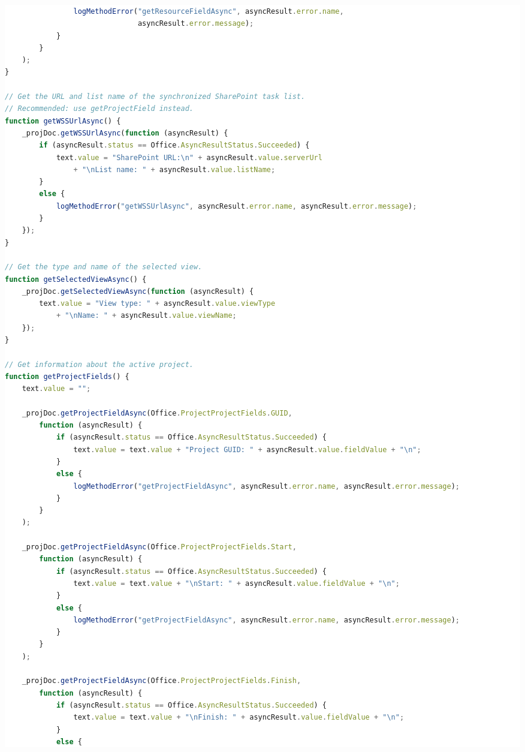 ```js
                logMethodError("getResourceFieldAsync", asyncResult.error.name,
                               asyncResult.error.message);
            }
        }
    );
}

// Get the URL and list name of the synchronized SharePoint task list.
// Recommended: use getProjectField instead.
function getWSSUrlAsync() {
    _projDoc.getWSSUrlAsync(function (asyncResult) {
        if (asyncResult.status == Office.AsyncResultStatus.Succeeded) {
            text.value = "SharePoint URL:\n" + asyncResult.value.serverUrl
                + "\nList name: " + asyncResult.value.listName;
        }
        else {
            logMethodError("getWSSUrlAsync", asyncResult.error.name, asyncResult.error.message);
        }
    });
}

// Get the type and name of the selected view.
function getSelectedViewAsync() {
    _projDoc.getSelectedViewAsync(function (asyncResult) {
        text.value = "View type: " + asyncResult.value.viewType
            + "\nName: " + asyncResult.value.viewName;
    });
}

// Get information about the active project.
function getProjectFields() {
    text.value = "";

    _projDoc.getProjectFieldAsync(Office.ProjectProjectFields.GUID,
        function (asyncResult) {
            if (asyncResult.status == Office.AsyncResultStatus.Succeeded) {
                text.value = text.value + "Project GUID: " + asyncResult.value.fieldValue + "\n";
            }
            else {
                logMethodError("getProjectFieldAsync", asyncResult.error.name, asyncResult.error.message);
            }
        }
    );

    _projDoc.getProjectFieldAsync(Office.ProjectProjectFields.Start,
        function (asyncResult) {
            if (asyncResult.status == Office.AsyncResultStatus.Succeeded) {
                text.value = text.value + "\nStart: " + asyncResult.value.fieldValue + "\n";
            }
            else {
                logMethodError("getProjectFieldAsync", asyncResult.error.name, asyncResult.error.message);
            }
        }
    );

    _projDoc.getProjectFieldAsync(Office.ProjectProjectFields.Finish,
        function (asyncResult) {
            if (asyncResult.status == Office.AsyncResultStatus.Succeeded) {
                text.value = text.value + "\nFinish: " + asyncResult.value.fieldValue + "\n";
            }
            else {
```